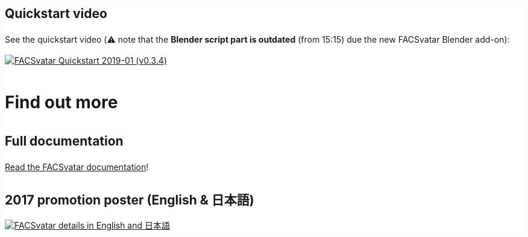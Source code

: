 ## Quickstart video
See the quickstart video (:warning: note that the **Blender script part is outdated** (from 15:15) due the new FACSvatar Blender add-on):

[![FACSvatar Quickstart 2019-01 (v0.3.4)](https://img.youtube.com/vi/OOoXDfkn8fk/0.jpg)](https://www.youtube.com/watch?v=OOoXDfkn8fk)

# Find out more
## Full documentation
[Read the FACSvatar documentation](https://facsvatar.readthedocs.io/en/latest/)!

## 2017 promotion poster (English & 日本語)
[![FACSvatar details in English and 日本語](https://surafusoft.eu/facsvatar/files/2018/10/FACSvatar_poster_25_A4-724x1024.png)](https://surafusoft.eu/facsvatar/files/2018/10/FACSvatar_poster_25_A4.png)
